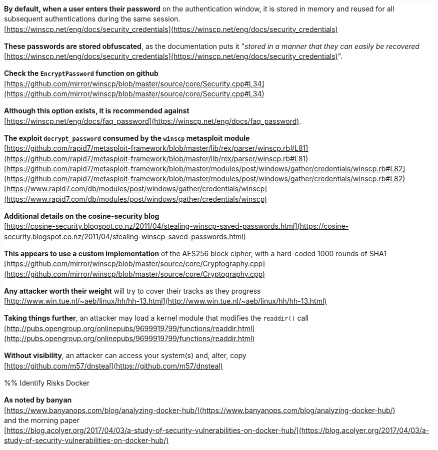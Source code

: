 **By default, when a user enters their password** on the authentication window, it is stored in memory and reused for all subsequent authentications during the same session.  
[https://winscp.net/eng/docs/security_credentials](https://winscp.net/eng/docs/security_credentials)

**These passwords are stored obfuscated**, as the documentation puts it "_stored in a manner that they can easily be recovered_  
[https://winscp.net/eng/docs/security_credentials](https://winscp.net/eng/docs/security_credentials)".

**Check the `EncryptPassword` function on github**  
[https://github.com/mirror/winscp/blob/master/source/core/Security.cpp#L34](https://github.com/mirror/winscp/blob/master/source/core/Security.cpp#L34)

**Although this option exists, it is recommended against**  
[https://winscp.net/eng/docs/faq_password](https://winscp.net/eng/docs/faq_password).

**The exploit `decrypt_password` consumed by the `winscp` metasploit module**  
[https://github.com/rapid7/metasploit-framework/blob/master/lib/rex/parser/winscp.rb#L81](https://github.com/rapid7/metasploit-framework/blob/master/lib/rex/parser/winscp.rb#L81)  
[https://github.com/rapid7/metasploit-framework/blob/master/modules/post/windows/gather/credentials/winscp.rb#L82](https://github.com/rapid7/metasploit-framework/blob/master/modules/post/windows/gather/credentials/winscp.rb#L82)  
[https://www.rapid7.com/db/modules/post/windows/gather/credentials/winscp](https://www.rapid7.com/db/modules/post/windows/gather/credentials/winscp)  

**Additional details on the cosine-security blog**  
[https://cosine-security.blogspot.co.nz/2011/04/stealing-winscp-saved-passwords.html](https://cosine-security.blogspot.co.nz/2011/04/stealing-winscp-saved-passwords.html)

**This appears to use a custom implementation** of the AES256 block cipher, with a hard-coded 1000 rounds of SHA1  
[https://github.com/mirror/winscp/blob/master/source/core/Cryptography.cpp](https://github.com/mirror/winscp/blob/master/source/core/Cryptography.cpp) 

**Any attacker worth their weight** will try to cover their tracks as they progress  
[http://www.win.tue.nl/~aeb/linux/hh/hh-13.html](http://www.win.tue.nl/~aeb/linux/hh/hh-13.html)

**Taking things further**, an attacker may load a kernel module that modifies the `readdir()` call  
[http://pubs.opengroup.org/onlinepubs/9699919799/functions/readdir.html](http://pubs.opengroup.org/onlinepubs/9699919799/functions/readdir.html)

**Without visibility**, an attacker can access your system(s) and, alter, copy  
[https://github.com/m57/dnsteal](https://github.com/m57/dnsteal)

%% Identify Risks Docker







**As noted by banyan**  
[https://www.banyanops.com/blog/analyzing-docker-hub/](https://www.banyanops.com/blog/analyzing-docker-hub/)  
and the morning paper  
[https://blog.acolyer.org/2017/04/03/a-study-of-security-vulnerabilities-on-docker-hub/](https://blog.acolyer.org/2017/04/03/a-study-of-security-vulnerabilities-on-docker-hub/)
